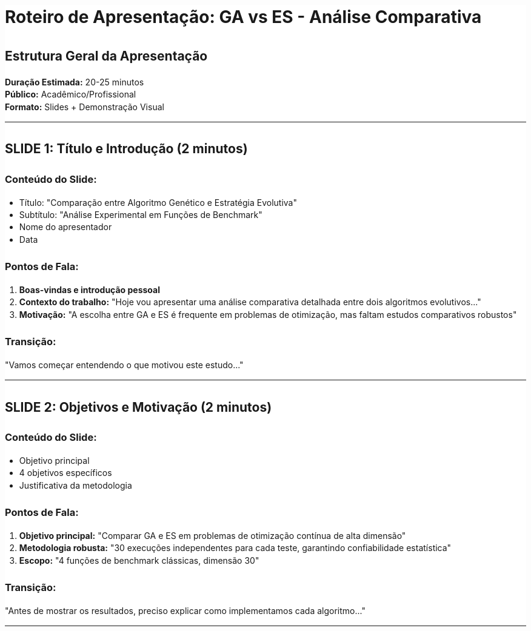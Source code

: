 # Roteiro de Apresentação: GA vs ES - Análise Comparativa

## Estrutura Geral da Apresentação
**Duração Estimada:** 20-25 minutos  
**Público:** Acadêmico/Profissional  
**Formato:** Slides + Demonstração Visual

---

## SLIDE 1: Título e Introdução (2 minutos)

### Conteúdo do Slide:
- Título: "Comparação entre Algoritmo Genético e Estratégia Evolutiva"
- Subtítulo: "Análise Experimental em Funções de Benchmark"
- Nome do apresentador
- Data

### Pontos de Fala:
1. **Boas-vindas e introdução pessoal**
2. **Contexto do trabalho:** "Hoje vou apresentar uma análise comparativa detalhada entre dois algoritmos evolutivos..."
3. **Motivação:** "A escolha entre GA e ES é frequente em problemas de otimização, mas faltam estudos comparativos robustos"

### Transição:
"Vamos começar entendendo o que motivou este estudo..."

---

## SLIDE 2: Objetivos e Motivação (2 minutos)

### Conteúdo do Slide:
- Objetivo principal
- 4 objetivos específicos
- Justificativa da metodologia

### Pontos de Fala:
1. **Objetivo principal:** "Comparar GA e ES em problemas de otimização contínua de alta dimensão"
2. **Metodologia robusta:** "30 execuções independentes para cada teste, garantindo confiabilidade estatística"
3. **Escopo:** "4 funções de benchmark clássicas, dimensão 30"

### Transição:
"Antes de mostrar os resultados, preciso explicar como implementamos cada algoritmo..."

---
